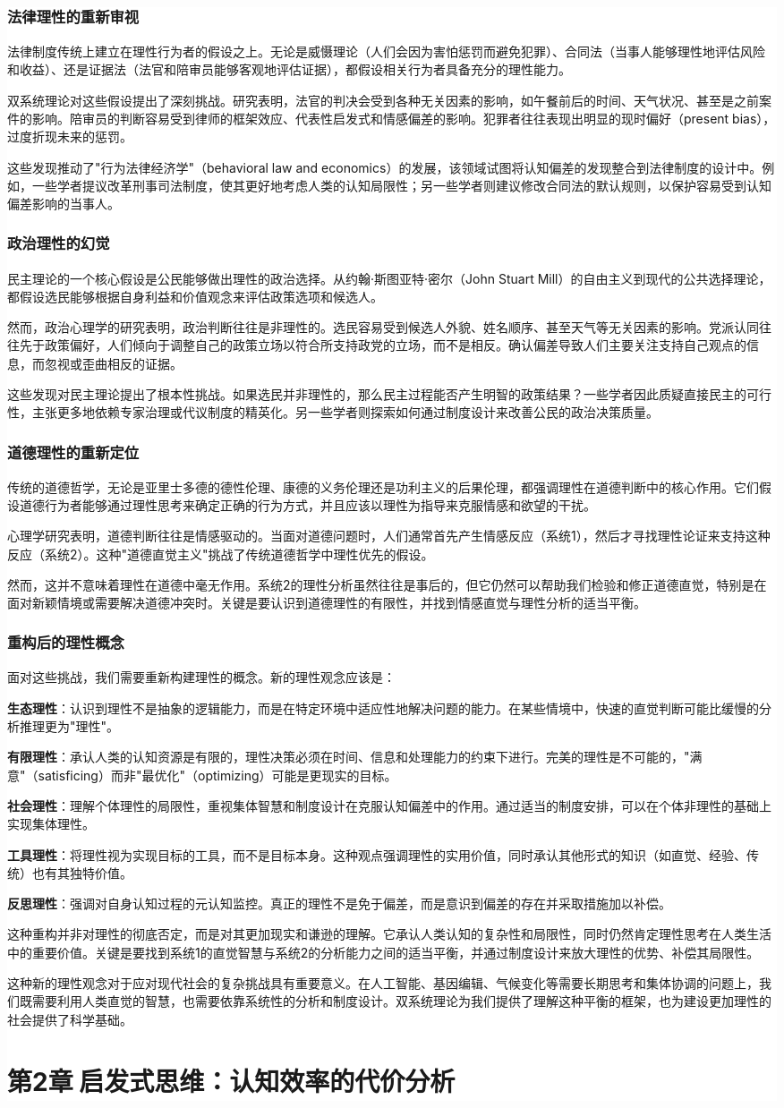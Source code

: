 ### 法律理性的重新审视

法律制度传统上建立在理性行为者的假设之上。无论是威慑理论（人们会因为害怕惩罚而避免犯罪）、合同法（当事人能够理性地评估风险和收益）、还是证据法（法官和陪审员能够客观地评估证据），都假设相关行为者具备充分的理性能力。

双系统理论对这些假设提出了深刻挑战。研究表明，法官的判决会受到各种无关因素的影响，如午餐前后的时间、天气状况、甚至是之前案件的影响。陪审员的判断容易受到律师的框架效应、代表性启发式和情感偏差的影响。犯罪者往往表现出明显的现时偏好（present bias），过度折现未来的惩罚。

这些发现推动了"行为法律经济学"（behavioral law and economics）的发展，该领域试图将认知偏差的发现整合到法律制度的设计中。例如，一些学者提议改革刑事司法制度，使其更好地考虑人类的认知局限性；另一些学者则建议修改合同法的默认规则，以保护容易受到认知偏差影响的当事人。

### 政治理性的幻觉

民主理论的一个核心假设是公民能够做出理性的政治选择。从约翰·斯图亚特·密尔（John Stuart Mill）的自由主义到现代的公共选择理论，都假设选民能够根据自身利益和价值观念来评估政策选项和候选人。

然而，政治心理学的研究表明，政治判断往往是非理性的。选民容易受到候选人外貌、姓名顺序、甚至天气等无关因素的影响。党派认同往往先于政策偏好，人们倾向于调整自己的政策立场以符合所支持政党的立场，而不是相反。确认偏差导致人们主要关注支持自己观点的信息，而忽视或歪曲相反的证据。

这些发现对民主理论提出了根本性挑战。如果选民并非理性的，那么民主过程能否产生明智的政策结果？一些学者因此质疑直接民主的可行性，主张更多地依赖专家治理或代议制度的精英化。另一些学者则探索如何通过制度设计来改善公民的政治决策质量。

### 道德理性的重新定位

传统的道德哲学，无论是亚里士多德的德性伦理、康德的义务伦理还是功利主义的后果伦理，都强调理性在道德判断中的核心作用。它们假设道德行为者能够通过理性思考来确定正确的行为方式，并且应该以理性为指导来克服情感和欲望的干扰。

心理学研究表明，道德判断往往是情感驱动的。当面对道德问题时，人们通常首先产生情感反应（系统1），然后才寻找理性论证来支持这种反应（系统2）。这种"道德直觉主义"挑战了传统道德哲学中理性优先的假设。

然而，这并不意味着理性在道德中毫无作用。系统2的理性分析虽然往往是事后的，但它仍然可以帮助我们检验和修正道德直觉，特别是在面对新颖情境或需要解决道德冲突时。关键是要认识到道德理性的有限性，并找到情感直觉与理性分析的适当平衡。

### 重构后的理性概念

面对这些挑战，我们需要重新构建理性的概念。新的理性观念应该是：

**生态理性**：认识到理性不是抽象的逻辑能力，而是在特定环境中适应性地解决问题的能力。在某些情境中，快速的直觉判断可能比缓慢的分析推理更为"理性"。

**有限理性**：承认人类的认知资源是有限的，理性决策必须在时间、信息和处理能力的约束下进行。完美的理性是不可能的，"满意"（satisficing）而非"最优化"（optimizing）可能是更现实的目标。

**社会理性**：理解个体理性的局限性，重视集体智慧和制度设计在克服认知偏差中的作用。通过适当的制度安排，可以在个体非理性的基础上实现集体理性。

**工具理性**：将理性视为实现目标的工具，而不是目标本身。这种观点强调理性的实用价值，同时承认其他形式的知识（如直觉、经验、传统）也有其独特价值。

**反思理性**：强调对自身认知过程的元认知监控。真正的理性不是免于偏差，而是意识到偏差的存在并采取措施加以补偿。

这种重构并非对理性的彻底否定，而是对其更加现实和谦逊的理解。它承认人类认知的复杂性和局限性，同时仍然肯定理性思考在人类生活中的重要价值。关键是要找到系统1的直觉智慧与系统2的分析能力之间的适当平衡，并通过制度设计来放大理性的优势、补偿其局限性。

这种新的理性观念对于应对现代社会的复杂挑战具有重要意义。在人工智能、基因编辑、气候变化等需要长期思考和集体协调的问题上，我们既需要利用人类直觉的智慧，也需要依靠系统性的分析和制度设计。双系统理论为我们提供了理解这种平衡的框架，也为建设更加理性的社会提供了科学基础。

# 第2章 启发式思维：认知效率的代价分析


